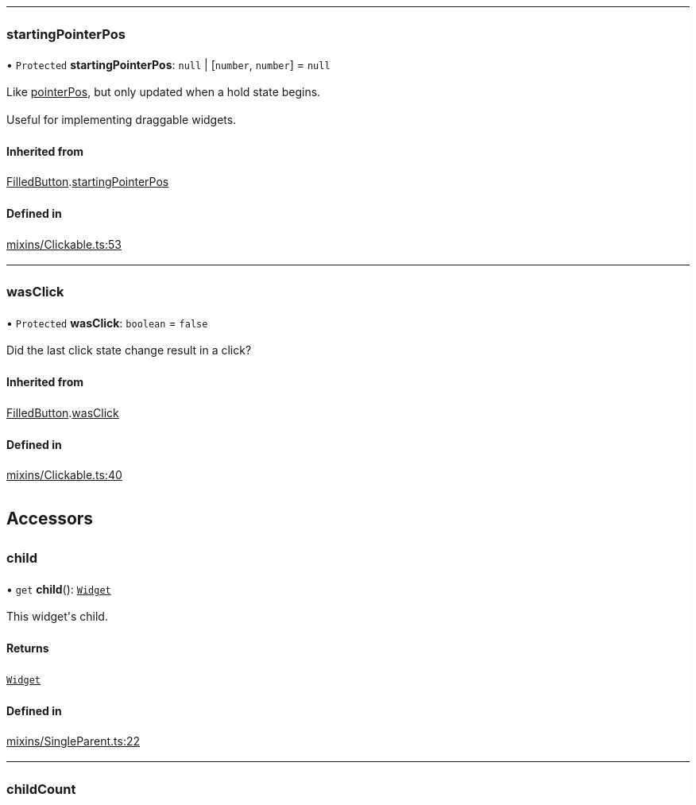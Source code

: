 ___

### startingPointerPos

• `Protected` **startingPointerPos**: ``null`` \| [`number`, `number`] = `null`

Like [pointerPos](textbutton.md#pointerpos), but only updated when a hold state begins.

Useful for implementing draggable widgets.

#### Inherited from

[FilledButton](filledbutton.md).[startingPointerPos](filledbutton.md#startingpointerpos)

#### Defined in

[mixins/Clickable.ts:53](https://github.com/playkostudios/canvas-ui/blob/9f91374/src/mixins/Clickable.ts#L53)

___

### wasClick

• `Protected` **wasClick**: `boolean` = `false`

Did the last click state change result in a click?

#### Inherited from

[FilledButton](filledbutton.md).[wasClick](filledbutton.md#wasclick)

#### Defined in

[mixins/Clickable.ts:40](https://github.com/playkostudios/canvas-ui/blob/9f91374/src/mixins/Clickable.ts#L40)

## Accessors

### child

• `get` **child**(): [`Widget`](widget.md)

This widget's child.

#### Returns

[`Widget`](widget.md)

#### Defined in

[mixins/SingleParent.ts:22](https://github.com/playkostudios/canvas-ui/blob/9f91374/src/mixins/SingleParent.ts#L22)

___

### childCount
